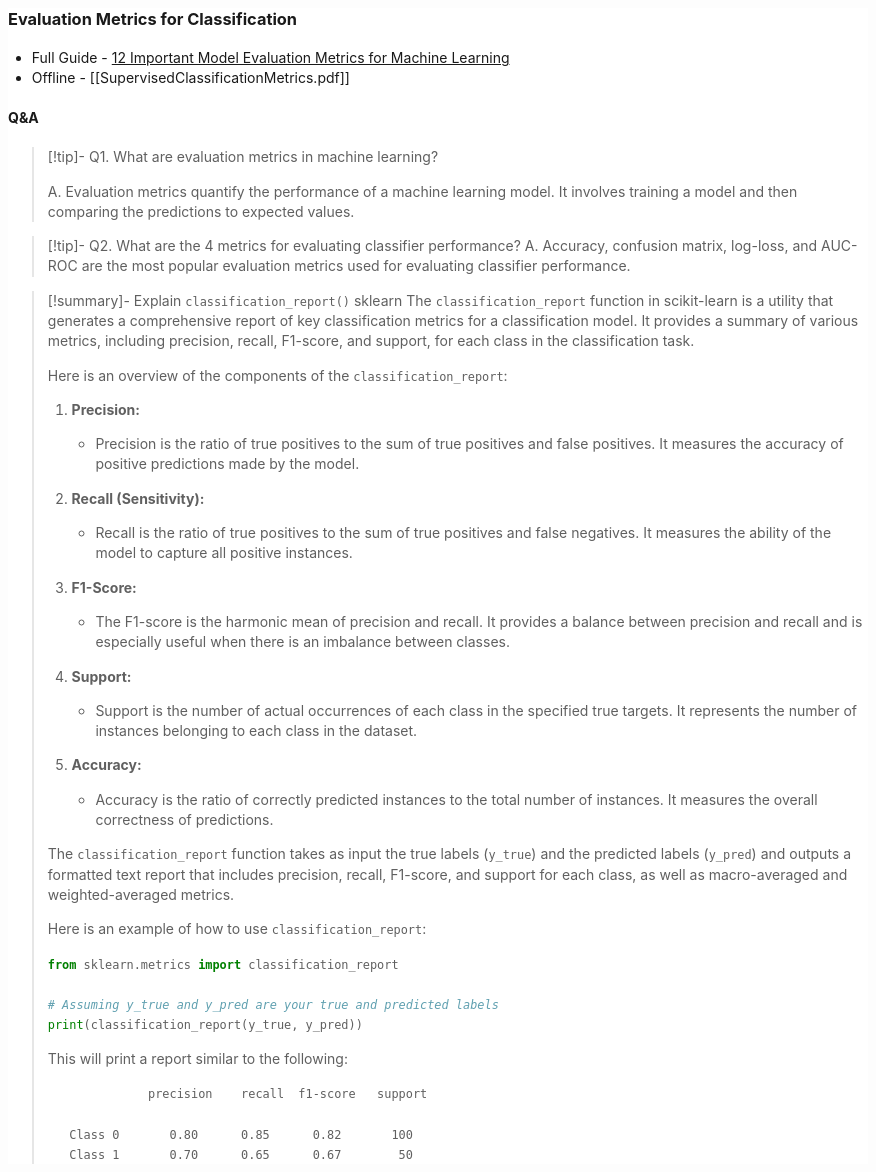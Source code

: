 ### Evaluation Metrics for Classification
- Full Guide - [12 Important Model Evaluation Metrics for Machine Learning](https://www.analyticsvidhya.com/blog/2019/08/11-important-model-evaluation-error-metrics/)
- Offline - [[SupervisedClassificationMetrics.pdf]]
#### Q&A
> [!tip]- Q1. What are evaluation metrics in machine learning?
> 
> A. Evaluation metrics quantify the performance of a machine learning model. It involves training a model and then comparing the predictions to expected values.

> [!tip]- Q2. What are the 4 metrics for evaluating classifier performance?
> A. Accuracy, confusion matrix, log-loss, and AUC-ROC are the most popular evaluation metrics used for evaluating classifier performance.
> 

> [!summary]- Explain `classification_report()` sklearn
> The `classification_report` function in scikit-learn is a utility that generates a comprehensive report of key classification metrics for a classification model. It provides a summary of various metrics, including precision, recall, F1-score, and support, for each class in the classification task.
> 
> Here is an overview of the components of the `classification_report`:
> 
> 1. **Precision:**
>    - Precision is the ratio of true positives to the sum of true positives and false positives. It measures the accuracy of positive predictions made by the model.
> 
> 2. **Recall (Sensitivity):**
>    - Recall is the ratio of true positives to the sum of true positives and false negatives. It measures the ability of the model to capture all positive instances.
> 
> 3. **F1-Score:**
>    - The F1-score is the harmonic mean of precision and recall. It provides a balance between precision and recall and is especially useful when there is an imbalance between classes.
> 
> 4. **Support:**
>    - Support is the number of actual occurrences of each class in the specified true targets. It represents the number of instances belonging to each class in the dataset.
> 
> 5. **Accuracy:**
>    - Accuracy is the ratio of correctly predicted instances to the total number of instances. It measures the overall correctness of predictions.
> 
> The `classification_report` function takes as input the true labels (`y_true`) and the predicted labels (`y_pred`) and outputs a formatted text report that includes precision, recall, F1-score, and support for each class, as well as macro-averaged and weighted-averaged metrics.
> 
> Here is an example of how to use `classification_report`:
> 
> ```python
> from sklearn.metrics import classification_report
> 
> # Assuming y_true and y_pred are your true and predicted labels
> print(classification_report(y_true, y_pred))
> ```
> 
> This will print a report similar to the following:
> 
> ```plaintext
>               precision    recall  f1-score   support
> 
>    Class 0       0.80      0.85      0.82       100
>    Class 1       0.70      0.65      0.67        50